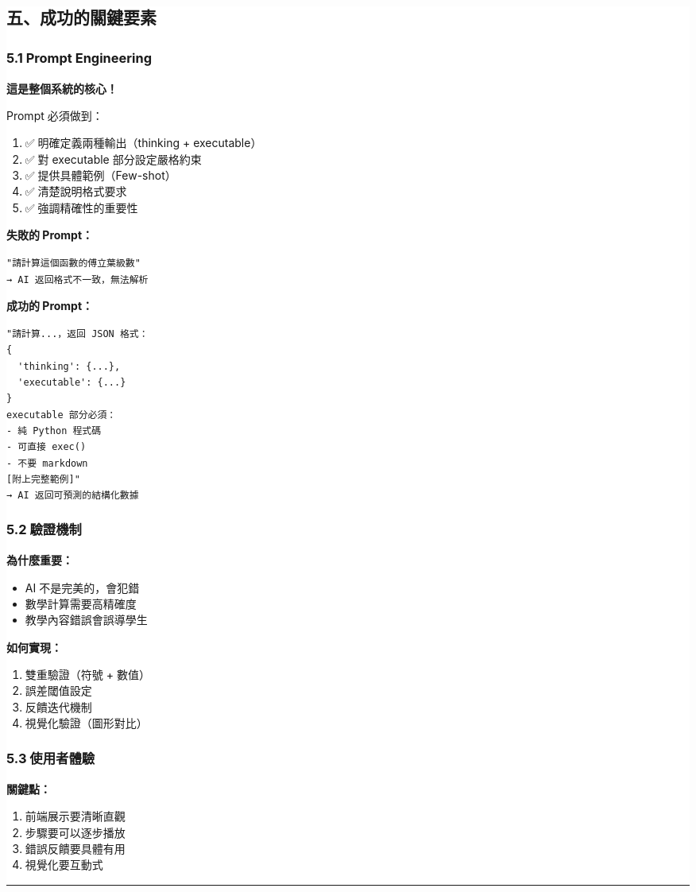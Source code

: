 ## 五、成功的關鍵要素

### 5.1 Prompt Engineering

**這是整個系統的核心！**

Prompt 必須做到：
1. ✅ 明確定義兩種輸出（thinking + executable）
2. ✅ 對 executable 部分設定嚴格約束
3. ✅ 提供具體範例（Few-shot）
4. ✅ 清楚說明格式要求
5. ✅ 強調精確性的重要性

**失敗的 Prompt：**
```
"請計算這個函數的傅立葉級數"
→ AI 返回格式不一致，無法解析
```

**成功的 Prompt：**
```
"請計算...，返回 JSON 格式：
{
  'thinking': {...},
  'executable': {...}
}
executable 部分必須：
- 純 Python 程式碼
- 可直接 exec()
- 不要 markdown
[附上完整範例]"
→ AI 返回可預測的結構化數據
```

### 5.2 驗證機制

**為什麼重要：**
- AI 不是完美的，會犯錯
- 數學計算需要高精確度
- 教學內容錯誤會誤導學生

**如何實現：**
1. 雙重驗證（符號 + 數值）
2. 誤差閾值設定
3. 反饋迭代機制
4. 視覺化驗證（圖形對比）

### 5.3 使用者體驗

**關鍵點：**
1. 前端展示要清晰直觀
2. 步驟要可以逐步播放
3. 錯誤反饋要具體有用
4. 視覺化要互動式

---